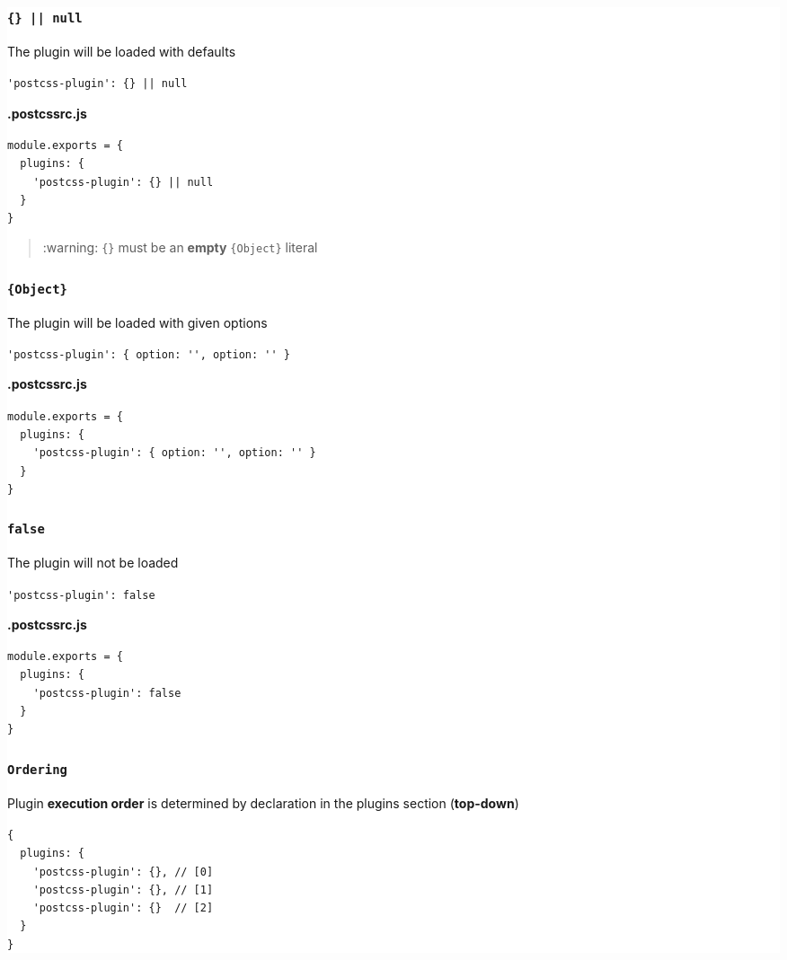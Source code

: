 <h3 id="%60%7B%7D-%7C%7C-null%60"><code>{} || null</code></h3>

<p>The plugin will be loaded with defaults</p>

<pre><code class="js">'postcss-plugin': {} || null
</code></pre>

<p><strong>.postcssrc.js</strong></p>

<pre><code class="js">module.exports = {
  plugins: {
    'postcss-plugin': {} || null
  }
}
</code></pre>

<blockquote>
  <p>:warning: <code>{}</code> must be an <strong>empty</strong> <code>{Object}</code> literal</p>
</blockquote>

<h3 id="%60%7Bobject%7D%60"><code>{Object}</code></h3>

<p>The plugin will be loaded with given options</p>

<pre><code class="js">'postcss-plugin': { option: '', option: '' }
</code></pre>

<p><strong>.postcssrc.js</strong></p>

<pre><code class="js">module.exports = {
  plugins: {
    'postcss-plugin': { option: '', option: '' }
  }
}
</code></pre>

<h3 id="%60false%60"><code>false</code></h3>

<p>The plugin will not be loaded</p>

<pre><code class="js">'postcss-plugin': false
</code></pre>

<p><strong>.postcssrc.js</strong></p>

<pre><code class="js">module.exports = {
  plugins: {
    'postcss-plugin': false
  }
}
</code></pre>

<h3 id="%60ordering%60"><code>Ordering</code></h3>

<p>Plugin <strong>execution order</strong> is determined by declaration in the plugins section (<strong>top-down</strong>)</p>

<pre><code class="js">{
  plugins: {
    'postcss-plugin': {}, // [0]
    'postcss-plugin': {}, // [1]
    'postcss-plugin': {}  // [2]
  }
}
</code></pre>
